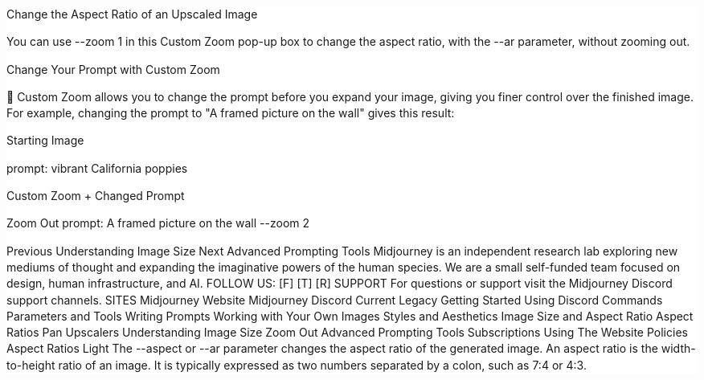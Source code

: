 Change the Aspect Ratio of an Upscaled Image

You can use --zoom 1 in this Custom Zoom pop-up box to change the aspect ratio, with the --ar parameter, without zooming out.




Change Your Prompt with Custom Zoom

🔎 Custom Zoom allows you to change the prompt before you expand your image, giving you finer control over the finished image. For example, changing the prompt to "A framed picture on the wall" gives this result:

Starting Image

prompt: vibrant California poppies

Custom Zoom + Changed Prompt

Zoom Out prompt: A framed picture on the wall --zoom 2

Previous
Understanding Image Size
Next
Advanced Prompting Tools
Midjourney is an independent research lab exploring new mediums of thought and expanding the imaginative powers of the human species. We are a small self-funded team focused on design, human infrastructure, and AI.
FOLLOW US: [F] [T] [R]
SUPPORT
For questions or support visit the Midjourney Discord support channels.
SITES
Midjourney Website
Midjourney Discord
Current
Legacy
Getting Started
Using Discord
Commands Parameters and Tools
Writing Prompts
Working with Your Own Images
Styles and Aesthetics
Image Size and Aspect Ratio
Aspect Ratios
Pan
Upscalers
Understanding Image Size
Zoom Out
Advanced Prompting Tools
Subscriptions
Using The Website
Policies
Aspect Ratios
 Light
The --aspect or --ar parameter changes the aspect ratio of the generated image. An aspect ratio is the width-to-height ratio of an image. It is typically expressed as two numbers separated by a colon, such as 7:4 or 4:3.
